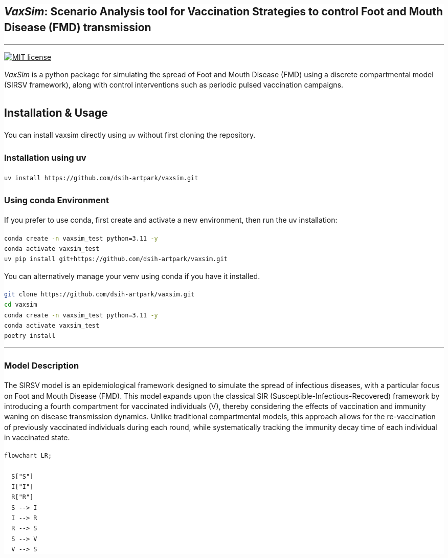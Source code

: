 ## *VaxSim*: Scenario Analysis tool for Vaccination Strategies to control Foot and Mouth Disease (FMD) transmission

---------------------------------------------------------------

[![MIT license](https://img.shields.io/badge/License-MIT-blue.svg)](https://github.com/dsih-artpark/vaxsim/blob/production/LICENSE)

*VaxSim* is a python package for simulating the spread of Foot and Mouth Disease (FMD) using a discrete compartmental model (SIRSV framework), along with control interventions such as periodic pulsed vaccination campaigns.

Installation & Usage
---------------------

You can install vaxsim directly using `uv` without first cloning the repository.

### Installation using uv

```bash
uv install https://github.com/dsih-artpark/vaxsim.git
```

### Using conda Environment

If you prefer to use conda, first create and activate a new environment, then run the uv installation:

```bash
conda create -n vaxsim_test python=3.11 -y
conda activate vaxsim_test
uv pip install git+https://github.com/dsih-artpark/vaxsim.git
```

You can alternatively manage your venv using conda if you have it installed.
```bash
git clone https://github.com/dsih-artpark/vaxsim.git
cd vaxsim
conda create -n vaxsim_test python=3.11 -y
conda activate vaxsim_test
poetry install
```

-------------
### Model Description
The SIRSV model is an epidemiological framework designed to simulate the spread of infectious diseases, with a particular focus on Foot and Mouth Disease (FMD). This model expands upon the classical SIR (Susceptible-Infectious-Recovered) framework by introducing a fourth compartment for vaccinated individuals (V), thereby considering the effects of vaccination and immunity waning on disease transmission dynamics. Unlike traditional compartmental models, this approach allows for the re-vaccination of previously vaccinated individuals during each round, while systematically tracking the immunity decay time of each individual in vaccinated state.

```mermaid
flowchart LR;

  S["S"]
  I["I"]
  R["R"]
  S --> I
  I --> R
  R --> S
  S --> V
  V --> S

```
